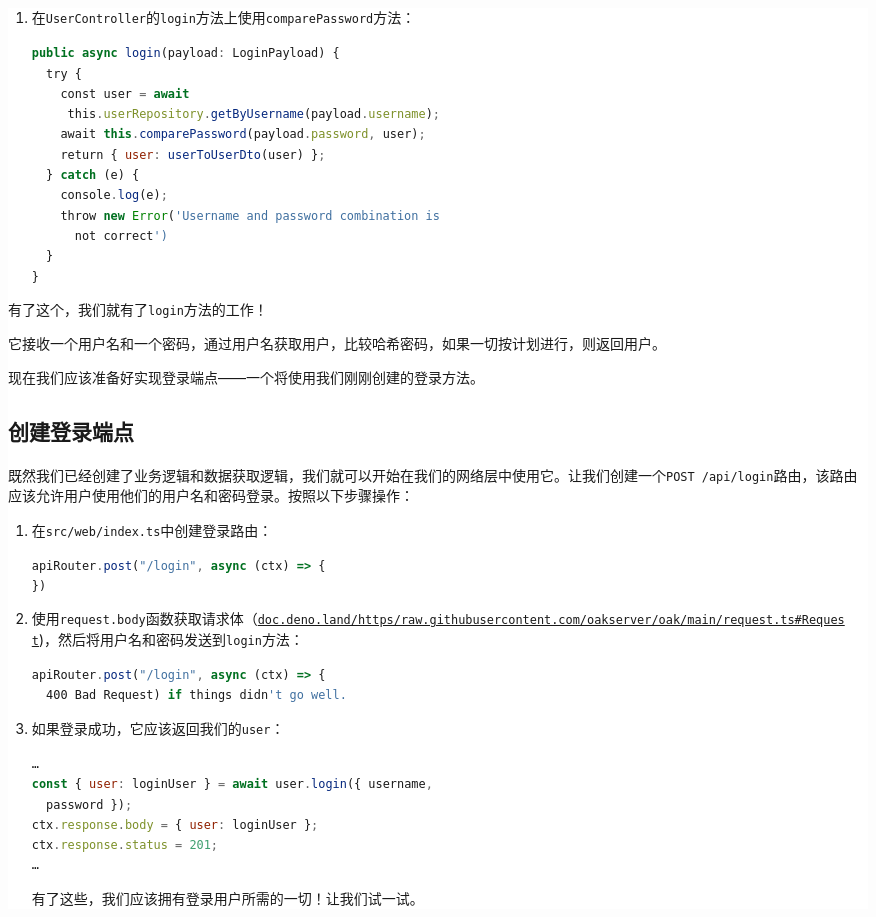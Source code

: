 1.  在`UserController`的`login`方法上使用`comparePassword`方法：

    ```js
    public async login(payload: LoginPayload) {
      try {
        const user = await
         this.userRepository.getByUsername(payload.username);
        await this.comparePassword(payload.password, user);
        return { user: userToUserDto(user) };
      } catch (e) {
        console.log(e);
        throw new Error('Username and password combination is
          not correct')
      }
    }
    ```

有了这个，我们就有了`login`方法的工作！

它接收一个用户名和一个密码，通过用户名获取用户，比较哈希密码，如果一切按计划进行，则返回用户。

现在我们应该准备好实现登录端点——一个将使用我们刚刚创建的登录方法。

## 创建登录端点

既然我们已经创建了业务逻辑和数据获取逻辑，我们就可以开始在我们的网络层中使用它。让我们创建一个`POST /api/login`路由，该路由应该允许用户使用他们的用户名和密码登录。按照以下步骤操作：

1.  在`src/web/index.ts`中创建登录路由：

    ```js
    apiRouter.post("/login", async (ctx) => {
    })
    ```

1.  使用`request.body`函数获取请求体（[`doc.deno.land/https/raw.githubusercontent.com/oakserver/oak/main/request.ts#Request`](https://doc.deno.land/https/raw.githubusercontent.com/oakserver/oak/main/request.ts#Request))，然后将用户名和密码发送到`login`方法：

    ```js
    apiRouter.post("/login", async (ctx) => {
      400 Bad Request) if things didn't go well.
    ```

1.  如果登录成功，它应该返回我们的`user`：

    ```js
    …
    const { user: loginUser } = await user.login({ username,
      password });
    ctx.response.body = { user: loginUser };
    ctx.response.status = 201;
    …
    ```

    有了这些，我们应该拥有登录用户所需的一切！让我们试一试。
